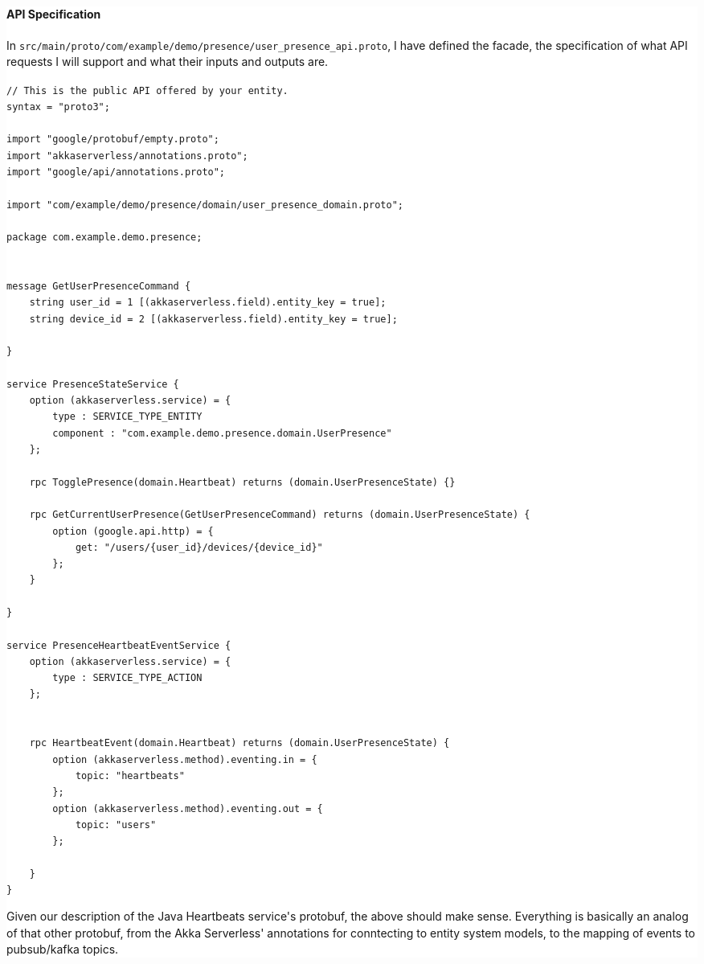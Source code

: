 #### API Specification

In `src/main/proto/com/example/demo/presence/user_presence_api.proto`, I have defined the facade, the specification of what API requests I will support and what their inputs and outputs are.

    // This is the public API offered by your entity.
    syntax = "proto3";

    import "google/protobuf/empty.proto";
    import "akkaserverless/annotations.proto";
    import "google/api/annotations.proto";

    import "com/example/demo/presence/domain/user_presence_domain.proto";

    package com.example.demo.presence;


    message GetUserPresenceCommand {
        string user_id = 1 [(akkaserverless.field).entity_key = true];
        string device_id = 2 [(akkaserverless.field).entity_key = true];

    }

    service PresenceStateService {
        option (akkaserverless.service) = {
            type : SERVICE_TYPE_ENTITY
            component : "com.example.demo.presence.domain.UserPresence"
        };

        rpc TogglePresence(domain.Heartbeat) returns (domain.UserPresenceState) {}

        rpc GetCurrentUserPresence(GetUserPresenceCommand) returns (domain.UserPresenceState) {
            option (google.api.http) = {
                get: "/users/{user_id}/devices/{device_id}"
            };      
        }

    }

    service PresenceHeartbeatEventService {
        option (akkaserverless.service) = {
            type : SERVICE_TYPE_ACTION
        };


        rpc HeartbeatEvent(domain.Heartbeat) returns (domain.UserPresenceState) {
            option (akkaserverless.method).eventing.in = {
                topic: "heartbeats"
            }; 
            option (akkaserverless.method).eventing.out = {
                topic: "users"
            }; 

        }
    }

Given our description of the Java Heartbeats service's protobuf, the above should make sense. Everything is basically an analog of that other protobuf, from the Akka Serverless' annotations for conntecting to entity system models, to the mapping of events to pubsub/kafka topics.
